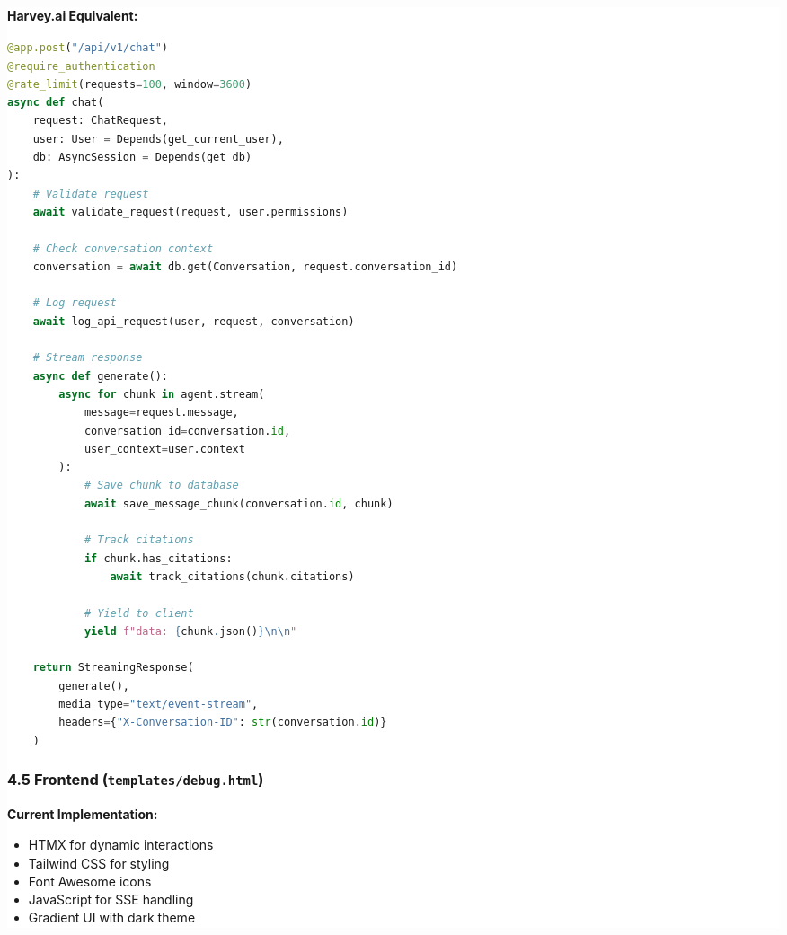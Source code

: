 **Harvey.ai Equivalent:**
```python
@app.post("/api/v1/chat")
@require_authentication
@rate_limit(requests=100, window=3600)
async def chat(
    request: ChatRequest,
    user: User = Depends(get_current_user),
    db: AsyncSession = Depends(get_db)
):
    # Validate request
    await validate_request(request, user.permissions)
    
    # Check conversation context
    conversation = await db.get(Conversation, request.conversation_id)
    
    # Log request
    await log_api_request(user, request, conversation)
    
    # Stream response
    async def generate():
        async for chunk in agent.stream(
            message=request.message,
            conversation_id=conversation.id,
            user_context=user.context
        ):
            # Save chunk to database
            await save_message_chunk(conversation.id, chunk)
            
            # Track citations
            if chunk.has_citations:
                await track_citations(chunk.citations)
            
            # Yield to client
            yield f"data: {chunk.json()}\n\n"
    
    return StreamingResponse(
        generate(),
        media_type="text/event-stream",
        headers={"X-Conversation-ID": str(conversation.id)}
    )
```

### 4.5 Frontend (`templates/debug.html`)

**Current Implementation:**
- HTMX for dynamic interactions
- Tailwind CSS for styling
- Font Awesome icons
- JavaScript for SSE handling
- Gradient UI with dark theme
